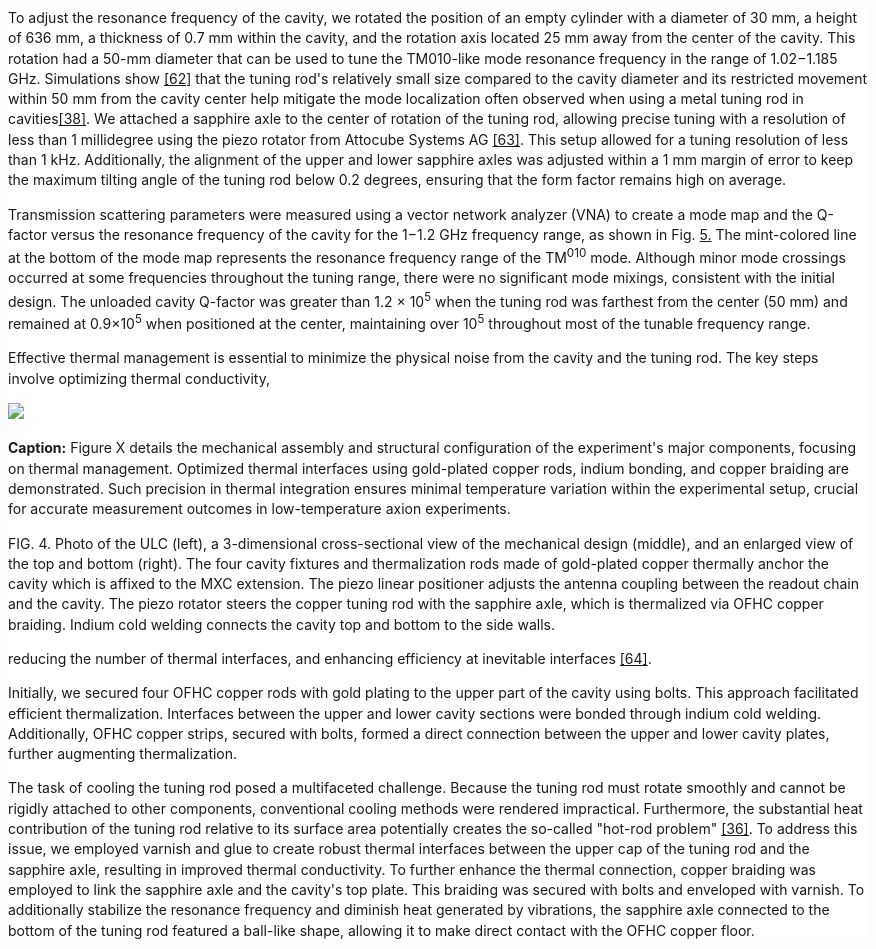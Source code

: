 To adjust the resonance frequency of the cavity, we rotated the position of an empty cylinder with a diameter of 30 mm, a height of 636 mm, a thickness of 0.7 mm within the cavity, and the rotation axis located 25 mm away from the center of the cavity. This rotation had a 50-mm diameter that can be used to tune the TM010-like mode resonance frequency in the range of 1.02−1.185 GHz. Simulations show [\[62\]](#page-25-0) that the tuning rod's relatively small size compared to the cavity diameter and its restricted movement within 50 mm from the cavity center help mitigate the mode localization often observed when using a metal tuning rod in cavities[\[38\]](#page-24-16). We attached a sapphire axle to the center of rotation of the tuning rod, allowing precise tuning with a resolution of less than 1 millidegree using the piezo rotator from Attocube Systems AG [\[63\]](#page-25-1). This setup allowed for a tuning resolution of less than 1 kHz. Additionally, the alignment of the upper and lower sapphire axles was adjusted within a 1 mm margin of error to keep the maximum tilting angle of the tuning rod below 0.2 degrees, ensuring that the form factor remains high on average.

Transmission scattering parameters were measured using a vector network analyzer (VNA) to create a mode map and the Q-factor versus the resonance frequency of the cavity for the 1−1.2 GHz frequency range, as shown in Fig. [5.](#page-9-0) The mint-colored line at the bottom of the mode map represents the resonance frequency range of the TM<sup>010</sup> mode. Although minor mode crossings occurred at some frequencies throughout the tuning range, there were no significant mode mixings, consistent with the initial design. The unloaded cavity Q-factor was greater than 1.2 × 10<sup>5</sup> when the tuning rod was farthest from the center (50 mm) and remained at 0.9×10<sup>5</sup> when positioned at the center, maintaining over 10<sup>5</sup> throughout most of the tunable frequency range.

Effective thermal management is essential to minimize the physical noise from the cavity and the tuning rod. The key steps involve optimizing thermal conductivity,

![](_page_8_Picture_0.jpeg)

**Caption:** Figure X details the mechanical assembly and structural configuration of the experiment's major components, focusing on thermal management. Optimized thermal interfaces using gold-plated copper rods, indium bonding, and copper braiding are demonstrated. Such precision in thermal integration ensures minimal temperature variation within the experimental setup, crucial for accurate measurement outcomes in low-temperature axion experiments.


FIG. 4. Photo of the ULC (left), a 3-dimensional cross-sectional view of the mechanical design (middle), and an enlarged view of the top and bottom (right). The four cavity fixtures and thermalization rods made of gold-plated copper thermally anchor the cavity which is affixed to the MXC extension. The piezo linear positioner adjusts the antenna coupling between the readout chain and the cavity. The piezo rotator steers the copper tuning rod with the sapphire axle, which is thermalized via OFHC copper braiding. Indium cold welding connects the cavity top and bottom to the side walls.

<span id="page-8-0"></span>reducing the number of thermal interfaces, and enhancing efficiency at inevitable interfaces [\[64\]](#page-25-2).

Initially, we secured four OFHC copper rods with gold plating to the upper part of the cavity using bolts. This approach facilitated efficient thermalization. Interfaces between the upper and lower cavity sections were bonded through indium cold welding. Additionally, OFHC copper strips, secured with bolts, formed a direct connection between the upper and lower cavity plates, further augmenting thermalization.

The task of cooling the tuning rod posed a multifaceted challenge. Because the tuning rod must rotate smoothly and cannot be rigidly attached to other components, conventional cooling methods were rendered impractical. Furthermore, the substantial heat contribution of the tuning rod relative to its surface area potentially creates the so-called "hot-rod problem" [\[36\]](#page-24-15). To address this issue, we employed varnish and glue to create robust thermal interfaces between the upper cap of the tuning rod and the sapphire axle, resulting in improved thermal conductivity. To further enhance the thermal connection, copper braiding was employed to link the sapphire axle and the cavity's top plate. This braiding was secured with bolts and enveloped with varnish. To additionally stabilize the resonance frequency and diminish heat generated by vibrations, the sapphire axle connected to the bottom of the tuning rod featured a ball-like shape, allowing it to make direct contact with the OFHC copper floor.

